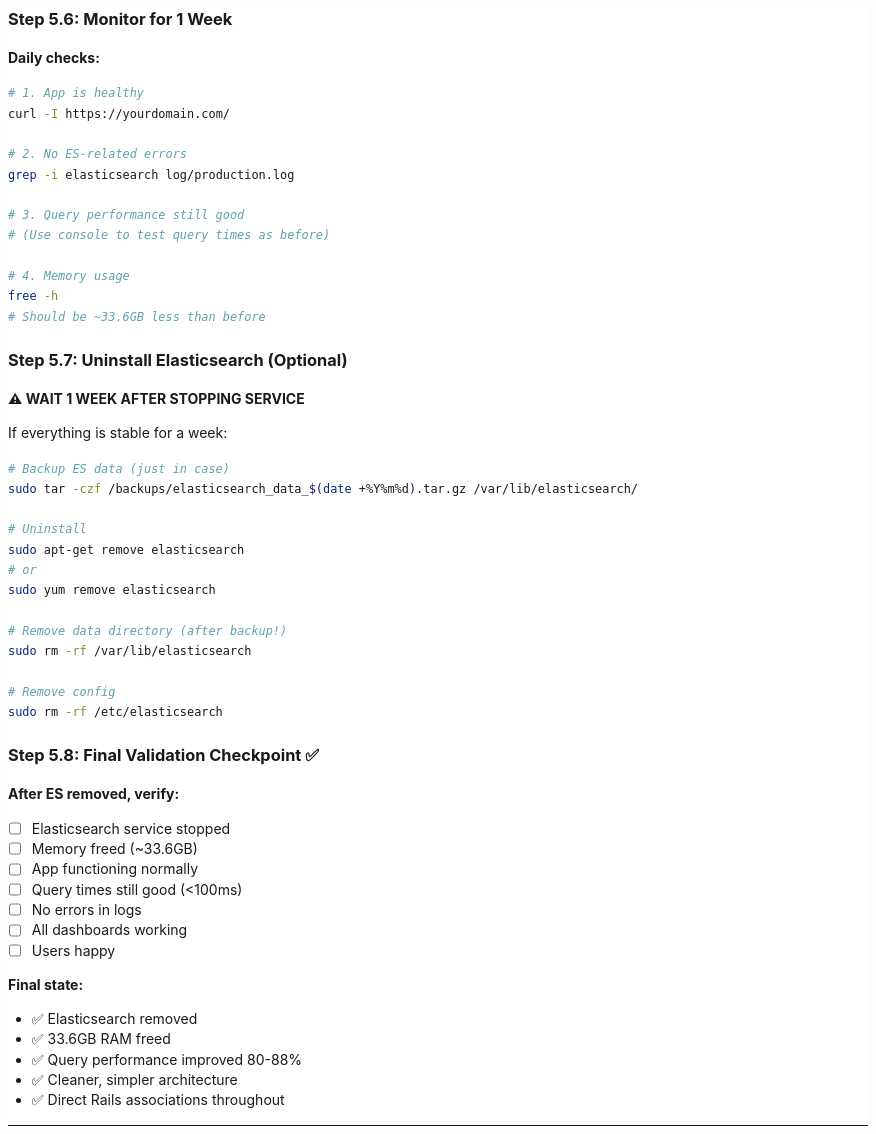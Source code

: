 ### Step 5.6: Monitor for 1 Week

**Daily checks:**

```bash
# 1. App is healthy
curl -I https://yourdomain.com/

# 2. No ES-related errors
grep -i elasticsearch log/production.log

# 3. Query performance still good
# (Use console to test query times as before)

# 4. Memory usage
free -h
# Should be ~33.6GB less than before
```

### Step 5.7: Uninstall Elasticsearch (Optional)

**⚠️ WAIT 1 WEEK AFTER STOPPING SERVICE**

If everything is stable for a week:

```bash
# Backup ES data (just in case)
sudo tar -czf /backups/elasticsearch_data_$(date +%Y%m%d).tar.gz /var/lib/elasticsearch/

# Uninstall
sudo apt-get remove elasticsearch
# or
sudo yum remove elasticsearch

# Remove data directory (after backup!)
sudo rm -rf /var/lib/elasticsearch

# Remove config
sudo rm -rf /etc/elasticsearch
```

### Step 5.8: Final Validation Checkpoint ✅

**After ES removed, verify:**

- [ ] Elasticsearch service stopped
- [ ] Memory freed (~33.6GB)
- [ ] App functioning normally
- [ ] Query times still good (<100ms)
- [ ] No errors in logs
- [ ] All dashboards working
- [ ] Users happy

**Final state:**
- ✅ Elasticsearch removed
- ✅ 33.6GB RAM freed
- ✅ Query performance improved 80-88%
- ✅ Cleaner, simpler architecture
- ✅ Direct Rails associations throughout

---